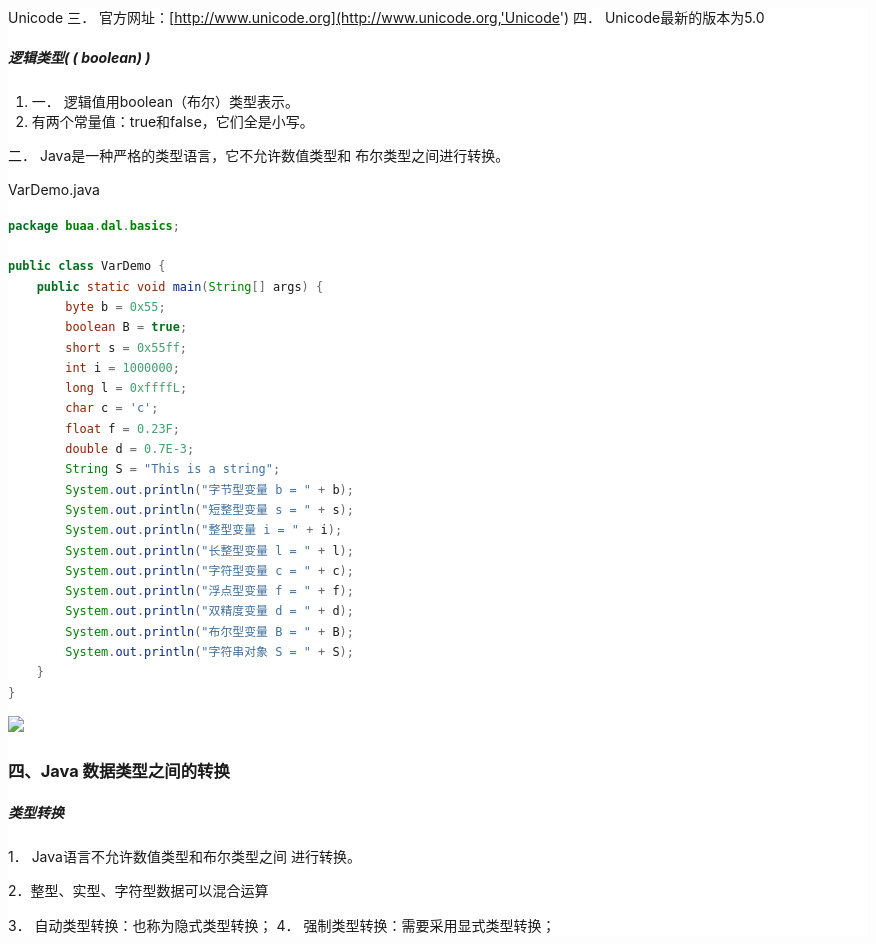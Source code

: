 Unicode
三． 官方网址：[http://www.unicode.org](http://www.unicode.org,'Unicode')
四． Unicode最新的版本为5.0

##### 逻辑类型( ( boolean) )

1. 一． 逻辑值用boolean（布尔）类型表示。
  1. 有两个常量值：true和false，它们全是小写。

  二． Java是一种严格的类型语言，它不允许数值类型和
  布尔类型之间进行转换。

  VarDemo.java

```java
package buaa.dal.basics;

public class VarDemo {
	public static void main(String[] args) {
		byte b = 0x55;
		boolean B = true;
		short s = 0x55ff;
		int i = 1000000;
		long l = 0xffffL;
		char c = 'c';
		float f = 0.23F;
		double d = 0.7E-3;
		String S = "This is a string";
		System.out.println("字节型变量 b = " + b);
		System.out.println("短整型变量 s = " + s);
		System.out.println("整型变量 i = " + i);
		System.out.println("长整型变量 l = " + l);
		System.out.println("字符型变量 c = " + c);
		System.out.println("浮点型变量 f = " + f);
		System.out.println("双精度变量 d = " + d);
		System.out.println("布尔型变量 B = " + B);
		System.out.println("字符串对象 S = " + S);
	}
}
```

![](https://cdn.jsdelivr.net/gh/fengrenyi/cdn/img/9.png)



### 四、Java 数据类型之间的转换

##### 类型转换

1． Java语言不允许数值类型和布尔类型之间
进行转换。

2．整型、实型、字符型数据可以混合运算

3． 自动类型转换：也称为隐式类型转换；
4． 强制类型转换：需要采用显式类型转换；

